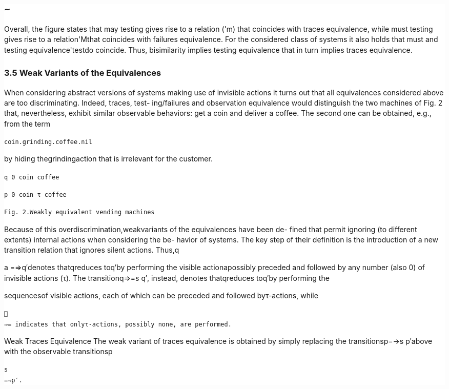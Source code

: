 #### ∼

Overall, the figure states that may testing gives rise to a relation ('m) that coincides
with traces equivalence, while must testing gives rise to a relation'Mthat coincides with
failures equivalence. For the considered class of systems it also holds that must and testing
equivalence'testdo coincide. Thus, bisimilarity implies testing equivalence that in turn
implies traces equivalence.

### 3.5 Weak Variants of the Equivalences

When considering abstract versions of systems making use of invisible actions it turns
out that all equivalences considered above are too discriminating. Indeed, traces, test-
ing/failures and observation equivalence would distinguish the two machines of Fig. 2
that, nevertheless, exhibit similar observable behaviors: get a coin and deliver a coffee.
The second one can be obtained, e.g., from the term

```
coin.grinding.coffee.nil
```

by hiding thegrindingaction that is irrelevant for the customer.

```
q 0 coin coffee
```

```
p 0 coin τ coffee
```

```
Fig. 2.Weakly equivalent vending machines
```

Because of this overdiscrimination,weakvariants of the equivalences have been de-
fined that permit ignoring (to different extents) internal actions when considering the be-
havior of systems. The key step of their definition is the introduction of a new transition
relation that ignores silent actions. Thus,q

a
=⇒q′denotes thatqreduces toq′by performing
the visible actionapossibly preceded and followed by any number (also 0) of invisible
actions (τ). The transitionq⇒=s q′, instead, denotes thatqreduces toq′by performing the

sequencesof visible actions, each of which can be preceded and followed byτ-actions,
while

```

⇒= indicates that onlyτ-actions, possibly none, are performed.
```

Weak Traces Equivalence The weak variant of traces equivalence is obtained by simply
replacing the transitionsp−→s p′above with the observable transitionsp

```
s
=⇒p′.
```
